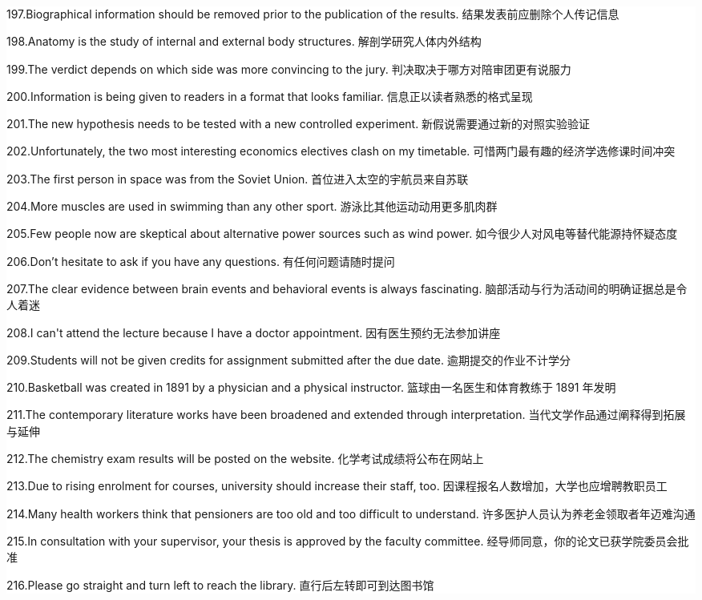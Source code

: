 197.Biographical information should be removed prior to the publication of the results.
结果发表前应删除个人传记信息

198.Anatomy is the study of internal and external body structures.
解剖学研究人体内外结构

199.The verdict depends on which side was more convincing to the jury.
判决取决于哪方对陪审团更有说服力

200.Information is being given to readers in a format that looks familiar.
信息正以读者熟悉的格式呈现

201.The new hypothesis needs to be tested with a new controlled experiment.
新假说需要通过新的对照实验验证

202.Unfortunately, the two most interesting economics electives clash on my timetable.
可惜两门最有趣的经济学选修课时间冲突

203.The first person in space was from the Soviet Union.
首位进入太空的宇航员来自苏联

204.More muscles are used in swimming than any other sport.
游泳比其他运动动用更多肌肉群

205.Few people now are skeptical about alternative power sources such as wind power.
如今很少人对风电等替代能源持怀疑态度

206.Don’t hesitate to ask if you have any questions.
有任何问题请随时提问

207.The clear evidence between brain events and behavioral events is always fascinating.
脑部活动与行为活动间的明确证据总是令人着迷

208.I can't attend the lecture because I have a doctor appointment.
因有医生预约无法参加讲座

209.Students will not be given credits for assignment submitted after the due date.
逾期提交的作业不计学分

210.Basketball was created in 1891 by a physician and a physical instructor.
篮球由一名医生和体育教练于 1891 年发明

211.The contemporary literature works have been broadened and extended through interpretation.
当代文学作品通过阐释得到拓展与延伸

212.The chemistry exam results will be posted on the website.
化学考试成绩将公布在网站上

213.Due to rising enrolment for courses, university should increase their staff, too.
因课程报名人数增加，大学也应增聘教职员工

214.Many health workers think that pensioners are too old and too difficult to understand.
许多医护人员认为养老金领取者年迈难沟通

215.In consultation with your supervisor, your thesis is approved by the faculty committee.
经导师同意，你的论文已获学院委员会批准

216.Please go straight and turn left to reach the library.
直行后左转即可到达图书馆
